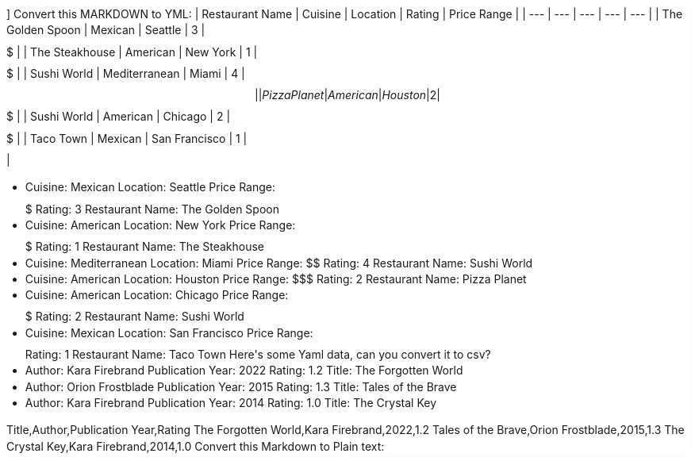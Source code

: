 ]
<end>Convert this MARKDOWN to YML:
| Restaurant Name | Cuisine | Location | Rating | Price Range |
| --- | --- | --- | --- | --- |
| The Golden Spoon | Mexican | Seattle | 3 | $$$$$ |
| The Steakhouse | American | New York | 1 | $$$$$ |
| Sushi World | Mediterranean | Miami | 4 | $$ |
| Pizza Planet | American | Houston | 2 | $$$ |
| Sushi World | American | Chicago | 2 | $$$$$ |
| Taco Town | Mexican | San Francisco | 1 | $$$$ |<start>
- Cuisine: Mexican
  Location: Seattle
  Price Range: $$$$$
  Rating: 3
  Restaurant Name: The Golden Spoon
- Cuisine: American
  Location: New York
  Price Range: $$$$$
  Rating: 1
  Restaurant Name: The Steakhouse
- Cuisine: Mediterranean
  Location: Miami
  Price Range: $$
  Rating: 4
  Restaurant Name: Sushi World
- Cuisine: American
  Location: Houston
  Price Range: $$$
  Rating: 2
  Restaurant Name: Pizza Planet
- Cuisine: American
  Location: Chicago
  Price Range: $$$$$
  Rating: 2
  Restaurant Name: Sushi World
- Cuisine: Mexican
  Location: San Francisco
  Price Range: $$$$
  Rating: 1
  Restaurant Name: Taco Town
<end>Here's some Yaml data, can you convert it to csv?
- Author: Kara Firebrand
  Publication Year: 2022
  Rating: 1.2
  Title: The Forgotten World
- Author: Orion Frostblade
  Publication Year: 2015
  Rating: 1.3
  Title: Tales of the Brave
- Author: Kara Firebrand
  Publication Year: 2014
  Rating: 1.0
  Title: The Crystal Key
<start>
Title,Author,Publication Year,Rating
The Forgotten World,Kara Firebrand,2022,1.2
Tales of the Brave,Orion Frostblade,2015,1.3
The Crystal Key,Kara Firebrand,2014,1.0
<end>Convert this Markdown to Plain text: